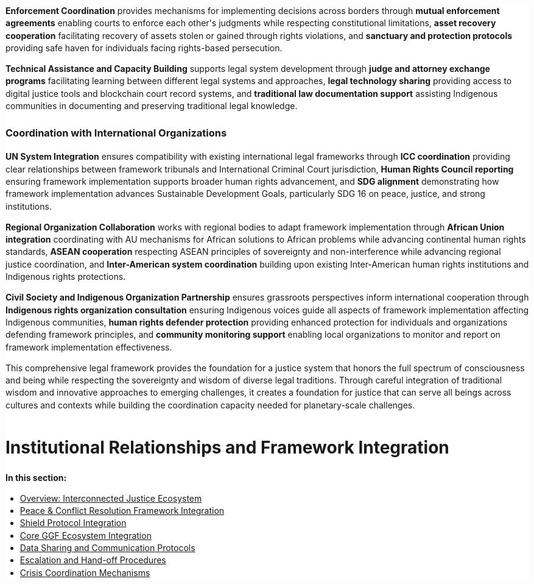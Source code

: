 **Enforcement Coordination** provides mechanisms for implementing decisions across borders through **mutual enforcement agreements** enabling courts to enforce each other's judgments while respecting constitutional limitations, **asset recovery cooperation** facilitating recovery of assets stolen or gained through rights violations, and **sanctuary and protection protocols** providing safe haven for individuals facing rights-based persecution.

**Technical Assistance and Capacity Building** supports legal system development through **judge and attorney exchange programs** facilitating learning between different legal systems and approaches, **legal technology sharing** providing access to digital justice tools and blockchain court record systems, and **traditional law documentation support** assisting Indigenous communities in documenting and preserving traditional legal knowledge.

### Coordination with International Organizations

**UN System Integration** ensures compatibility with existing international legal frameworks through **ICC coordination** providing clear relationships between framework tribunals and International Criminal Court jurisdiction, **Human Rights Council reporting** ensuring framework implementation supports broader human rights advancement, and **SDG alignment** demonstrating how framework implementation advances Sustainable Development Goals, particularly SDG 16 on peace, justice, and strong institutions.

**Regional Organization Collaboration** works with regional bodies to adapt framework implementation through **African Union integration** coordinating with AU mechanisms for African solutions to African problems while advancing continental human rights standards, **ASEAN cooperation** respecting ASEAN principles of sovereignty and non-interference while advancing regional justice coordination, and **Inter-American system coordination** building upon existing Inter-American human rights institutions and Indigenous rights protections.

**Civil Society and Indigenous Organization Partnership** ensures grassroots perspectives inform international cooperation through **Indigenous rights organization consultation** ensuring Indigenous voices guide all aspects of framework implementation affecting Indigenous communities, **human rights defender protection** providing enhanced protection for individuals and organizations defending framework principles, and **community monitoring support** enabling local organizations to monitor and report on framework implementation effectiveness.

This comprehensive legal framework provides the foundation for a justice system that honors the full spectrum of consciousness and being while respecting the sovereignty and wisdom of diverse legal traditions. Through careful integration of traditional wisdom and innovative approaches to emerging challenges, it creates a foundation for justice that can serve all beings across cultures and contexts while building the coordination capacity needed for planetary-scale challenges.

<div class="section-break"></div>

# Institutional Relationships and Framework Integration

**In this section:**
- [Overview: Interconnected Justice Ecosystem](#overview)
- [Peace & Conflict Resolution Framework Integration](#peace-conflict-integration)
- [Shield Protocol Integration](#shield-protocol-integration)
- [Core GGF Ecosystem Integration](#core-ggf-integration)
- [Data Sharing and Communication Protocols](#data-sharing-protocols)
- [Escalation and Hand-off Procedures](#escalation-handoff-procedures)
- [Crisis Coordination Mechanisms](#crisis-coordination)
